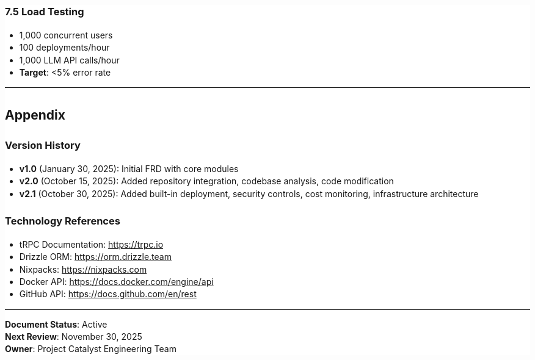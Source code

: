 ### 7.5 Load Testing
- 1,000 concurrent users
- 100 deployments/hour
- 1,000 LLM API calls/hour
- **Target**: <5% error rate

---

## Appendix

### Version History
- **v1.0** (January 30, 2025): Initial FRD with core modules
- **v2.0** (October 15, 2025): Added repository integration, codebase analysis, code modification
- **v2.1** (October 30, 2025): Added built-in deployment, security controls, cost monitoring, infrastructure architecture

### Technology References
- tRPC Documentation: https://trpc.io
- Drizzle ORM: https://orm.drizzle.team
- Nixpacks: https://nixpacks.com
- Docker API: https://docs.docker.com/engine/api
- GitHub API: https://docs.github.com/en/rest

---

**Document Status**: Active  
**Next Review**: November 30, 2025  
**Owner**: Project Catalyst Engineering Team

